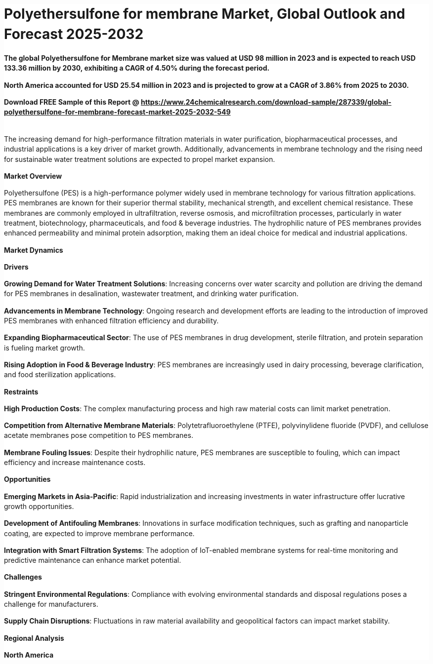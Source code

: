 <h1>Polyethersulfone for membrane Market, Global Outlook and Forecast 2025-2032</h1><p><strong>The global Polyethersulfone for Membrane market size was valued at <strong style="font-size:14px">USD 98 million in 2023</strong> and is expected to reach <strong style="font-size:14px">USD 133.36 million by 2030</strong>, exhibiting a <strong style="font-size:14px">CAGR of 4.50%</strong> during the forecast period.</strong></p><p>
</p><p><strong>North America accounted for <strong style="font-size:14px">USD 25.54 million in 2023</strong> and is projected to grow at a <strong style="font-size:14px">CAGR of 3.86%</strong> from 2025 to 2030.</strong></p><div><b>Download FREE Sample of this Report @ 
            <a href="https://www.24chemicalresearch.com/download-sample/287339/global-polyethersulfone-for-membrane-forecast-market-2025-2032-549">
            https://www.24chemicalresearch.com/download-sample/287339/global-polyethersulfone-for-membrane-forecast-market-2025-2032-549</a></b></div><br><p>
</p><p>The increasing demand for high-performance filtration materials in water purification, biopharmaceutical processes, and industrial applications is a key driver of market growth. Additionally, advancements in membrane technology and the rising need for sustainable water treatment solutions are expected to propel market expansion.</p><p>
<strong>Market Overview</strong></p><p>
</p><p>Polyethersulfone (PES) is a high-performance polymer widely used in membrane technology for various filtration applications. PES membranes are known for their superior thermal stability, mechanical strength, and excellent chemical resistance. These membranes are commonly employed in ultrafiltration, reverse osmosis, and microfiltration processes, particularly in water treatment, biotechnology, pharmaceuticals, and food &amp; beverage industries. The hydrophilic nature of PES membranes provides enhanced permeability and minimal protein adsorption, making them an ideal choice for medical and industrial applications.</p><p>
</p><p><strong style="font-size:14px">Market Dynamics</strong></p><p>
<strong>Drivers</strong></p><p>
</p><p><strong>Growing Demand for Water Treatment Solutions</strong>: Increasing concerns over water scarcity and pollution are driving the demand for PES membranes in desalination, wastewater treatment, and drinking water purification.</p><p><strong>Advancements in Membrane Technology</strong>: Ongoing research and development efforts are leading to the introduction of improved PES membranes with enhanced filtration efficiency and durability.</p><p><strong>Expanding Biopharmaceutical Sector</strong>: The use of PES membranes in drug development, sterile filtration, and protein separation is fueling market growth.</p><p><strong>Rising Adoption in Food &amp; Beverage Industry</strong>: PES membranes are increasingly used in dairy processing, beverage clarification, and food sterilization applications.</p><p>
<strong>Restraints</strong></p><p>

</p><p><strong>High Production Costs</strong>: The complex manufacturing process and high raw material costs can limit market penetration.</p><p>
</p><p><strong>Competition from Alternative Membrane Materials</strong>: Polytetrafluoroethylene (PTFE), polyvinylidene fluoride (PVDF), and cellulose acetate membranes pose competition to PES membranes.</p><p><strong>Membrane Fouling Issues</strong>: Despite their hydrophilic nature, PES membranes are susceptible to fouling, which can impact efficiency and increase maintenance costs.</p><p>
<strong>Opportunities</strong></p><p>

</p><p><strong>Emerging Markets in Asia-Pacific</strong>: Rapid industrialization and increasing investments in water infrastructure offer lucrative growth opportunities.</p><p>
</p><p><strong>Development of Antifouling Membranes</strong>: Innovations in surface modification techniques, such as grafting and nanoparticle coating, are expected to improve membrane performance.</p><p><strong>Integration with Smart Filtration Systems</strong>: The adoption of IoT-enabled membrane systems for real-time monitoring and predictive maintenance can enhance market potential.</p><p>
<strong>Challenges</strong></p><p>
</p><p><strong>Stringent Environmental Regulations</strong>: Compliance with evolving environmental standards and disposal regulations poses a challenge for manufacturers.</p><p>
</p><p><strong>Supply Chain Disruptions</strong>: Fluctuations in raw material availability and geopolitical factors can impact market stability.</p><p>
<strong>Regional Analysis</strong></p><p>
<strong>North America</strong></p><p>
